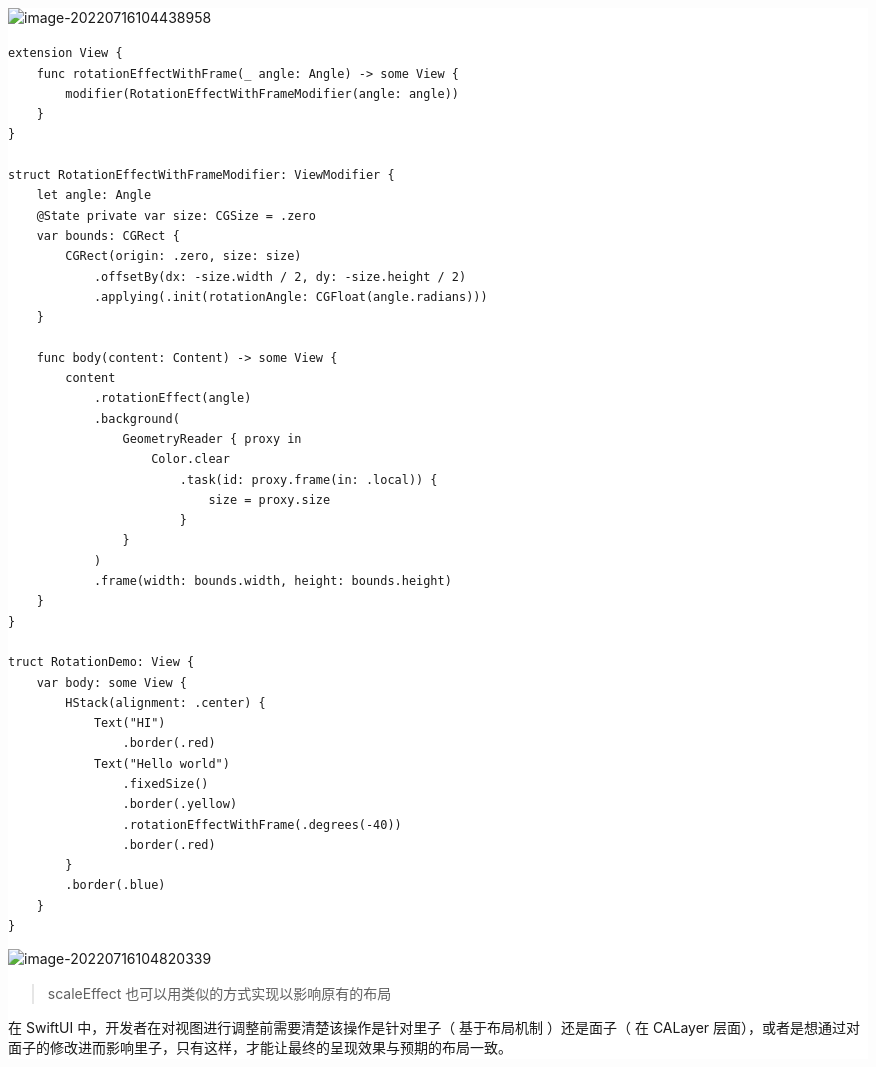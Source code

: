 ![image-20220716104438958](https://cdn.fatbobman.com/image-20220716104438958.png)

    extension View {
        func rotationEffectWithFrame(_ angle: Angle) -> some View {
            modifier(RotationEffectWithFrameModifier(angle: angle))
        }
    }

    struct RotationEffectWithFrameModifier: ViewModifier {
        let angle: Angle
        @State private var size: CGSize = .zero
        var bounds: CGRect {
            CGRect(origin: .zero, size: size)
                .offsetBy(dx: -size.width / 2, dy: -size.height / 2)
                .applying(.init(rotationAngle: CGFloat(angle.radians)))
        }

        func body(content: Content) -> some View {
            content
                .rotationEffect(angle)
                .background(
                    GeometryReader { proxy in
                        Color.clear
                            .task(id: proxy.frame(in: .local)) {
                                size = proxy.size
                            }
                    }
                )
                .frame(width: bounds.width, height: bounds.height)
        }
    }

    truct RotationDemo: View {
        var body: some View {
            HStack(alignment: .center) {
                Text("HI")
                    .border(.red)
                Text("Hello world")
                    .fixedSize()
                    .border(.yellow)
                    .rotationEffectWithFrame(.degrees(-40))
                    .border(.red)
            }
            .border(.blue)
        }
    }

![image-20220716104820339](https://cdn.fatbobman.com/image-20220716104820339.png)

> scaleEffect 也可以用类似的方式实现以影响原有的布局

在 SwiftUI 中，开发者在对视图进行调整前需要清楚该操作是针对里子（ 基于布局机制 ）还是面子（ 在 CALayer
层面），或者是想通过对面子的修改进而影响里子，只有这样，才能让最终的呈现效果与预期的布局一致。
